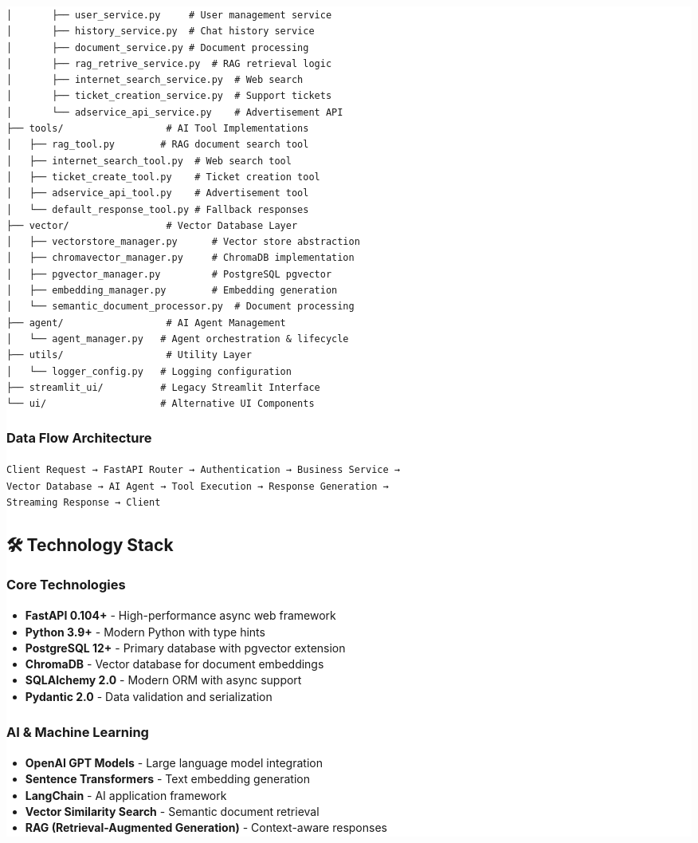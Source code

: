```
│       ├── user_service.py     # User management service
│       ├── history_service.py  # Chat history service
│       ├── document_service.py # Document processing
│       ├── rag_retrive_service.py  # RAG retrieval logic
│       ├── internet_search_service.py  # Web search
│       ├── ticket_creation_service.py  # Support tickets
│       └── adservice_api_service.py    # Advertisement API
├── tools/                  # AI Tool Implementations
│   ├── rag_tool.py        # RAG document search tool
│   ├── internet_search_tool.py  # Web search tool
│   ├── ticket_create_tool.py    # Ticket creation tool
│   ├── adservice_api_tool.py    # Advertisement tool
│   └── default_response_tool.py # Fallback responses
├── vector/                 # Vector Database Layer
│   ├── vectorstore_manager.py      # Vector store abstraction
│   ├── chromavector_manager.py     # ChromaDB implementation
│   ├── pgvector_manager.py         # PostgreSQL pgvector
│   ├── embedding_manager.py        # Embedding generation
│   └── semantic_document_processor.py  # Document processing
├── agent/                  # AI Agent Management
│   └── agent_manager.py   # Agent orchestration & lifecycle
├── utils/                  # Utility Layer
│   └── logger_config.py   # Logging configuration
├── streamlit_ui/          # Legacy Streamlit Interface
└── ui/                    # Alternative UI Components
```

### Data Flow Architecture
```
Client Request → FastAPI Router → Authentication → Business Service → 
Vector Database → AI Agent → Tool Execution → Response Generation → 
Streaming Response → Client
```

## 🛠️ Technology Stack

### Core Technologies
- **FastAPI 0.104+** - High-performance async web framework
- **Python 3.9+** - Modern Python with type hints
- **PostgreSQL 12+** - Primary database with pgvector extension
- **ChromaDB** - Vector database for document embeddings
- **SQLAlchemy 2.0** - Modern ORM with async support
- **Pydantic 2.0** - Data validation and serialization

### AI & Machine Learning
- **OpenAI GPT Models** - Large language model integration
- **Sentence Transformers** - Text embedding generation
- **LangChain** - AI application framework
- **Vector Similarity Search** - Semantic document retrieval
- **RAG (Retrieval-Augmented Generation)** - Context-aware responses
